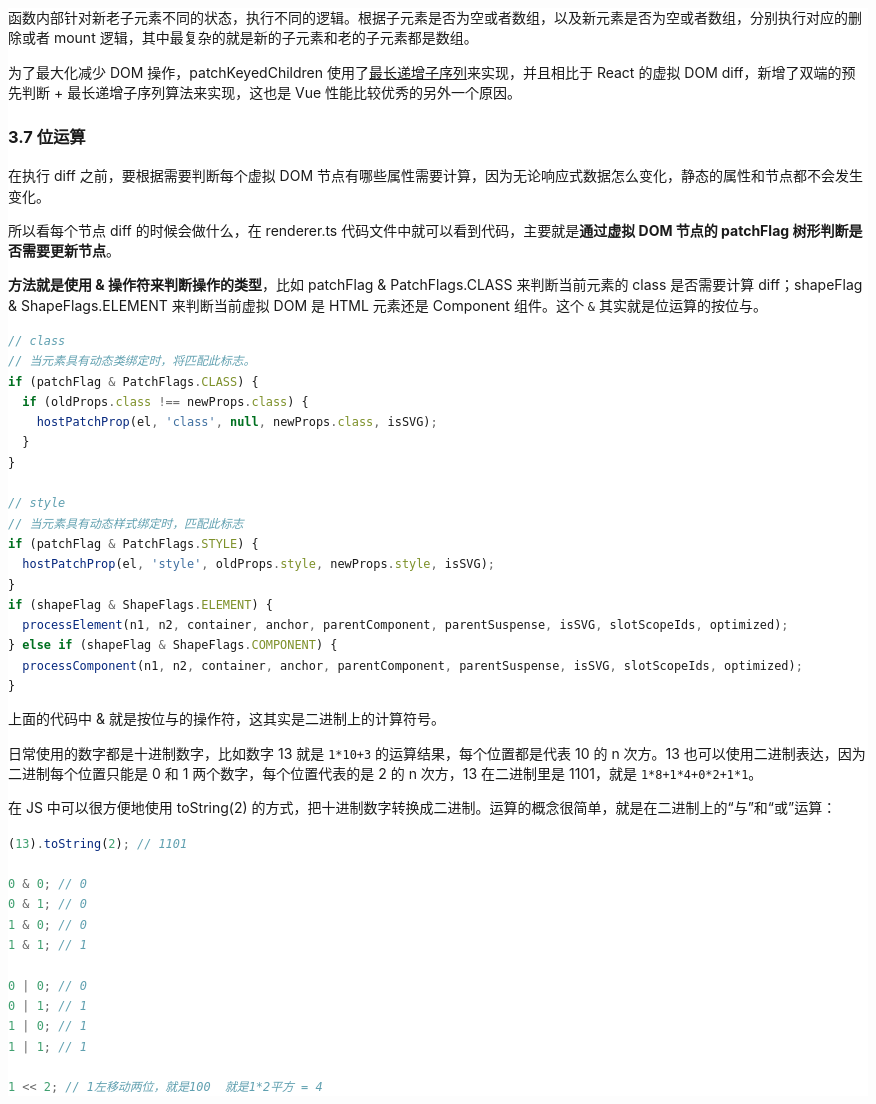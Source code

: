 函数内部针对新老子元素不同的状态，执行不同的逻辑。根据子元素是否为空或者数组，以及新元素是否为空或者数组，分别执行对应的删除或者 mount 逻辑，其中最复杂的就是新的子元素和老的子元素都是数组。

为了最大化减少 DOM 操作，patchKeyedChildren 使用了[最长递增子序列](#38-最长递增子序列)来实现，并且相比于 React 的虚拟 DOM diff，新增了双端的预先判断 + 最长递增子序列算法来实现，这也是 Vue 性能比较优秀的另外一个原因。

### 3.7 位运算

在执行 diff 之前，要根据需要判断每个虚拟 DOM 节点有哪些属性需要计算，因为无论响应式数据怎么变化，静态的属性和节点都不会发生变化。

所以看每个节点 diff 的时候会做什么，在 renderer.ts 代码文件中就可以看到代码，主要就是**通过虚拟 DOM 节点的 patchFlag 树形判断是否需要更新节点**。

**方法就是使用 & 操作符来判断操作的类型**，比如 patchFlag & PatchFlags.CLASS 来判断当前元素的 class 是否需要计算 diff；shapeFlag & ShapeFlags.ELEMENT 来判断当前虚拟 DOM 是 HTML 元素还是 Component 组件。这个 `&` 其实就是位运算的按位与。

```ts
// class
// 当元素具有动态类绑定时，将匹配此标志。
if (patchFlag & PatchFlags.CLASS) {
  if (oldProps.class !== newProps.class) {
    hostPatchProp(el, 'class', null, newProps.class, isSVG);
  }
}

// style
// 当元素具有动态样式绑定时，匹配此标志
if (patchFlag & PatchFlags.STYLE) {
  hostPatchProp(el, 'style', oldProps.style, newProps.style, isSVG);
}
if (shapeFlag & ShapeFlags.ELEMENT) {
  processElement(n1, n2, container, anchor, parentComponent, parentSuspense, isSVG, slotScopeIds, optimized);
} else if (shapeFlag & ShapeFlags.COMPONENT) {
  processComponent(n1, n2, container, anchor, parentComponent, parentSuspense, isSVG, slotScopeIds, optimized);
}
```

上面的代码中 & 就是按位与的操作符，这其实是二进制上的计算符号。

日常使用的数字都是十进制数字，比如数字 13 就是 `1*10+3` 的运算结果，每个位置都是代表 10 的 n 次方。13 也可以使用二进制表达，因为二进制每个位置只能是 0 和 1 两个数字，每个位置代表的是 2 的 n 次方，13 在二进制里是 1101，就是 `1*8+1*4+0*2+1*1`。

在 JS 中可以很方便地使用 toString(2) 的方式，把十进制数字转换成二进制。运算的概念很简单，就是在二进制上的“与”和“或”运算：

```js
(13).toString(2); // 1101

0 & 0; // 0
0 & 1; // 0
1 & 0; // 0
1 & 1; // 1

0 | 0; // 0
0 | 1; // 1
1 | 0; // 1
1 | 1; // 1

1 << 2; // 1左移动两位，就是100  就是1*2平方 = 4
```
